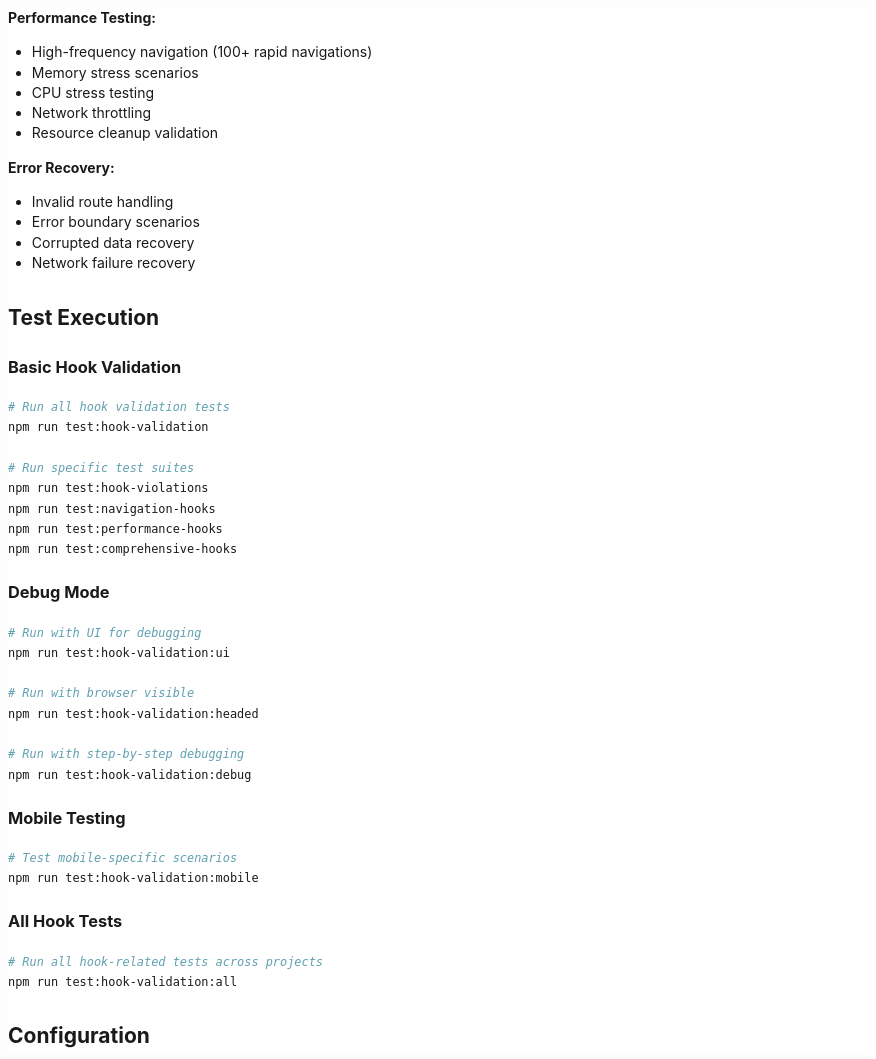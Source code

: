 **Performance Testing:**
- High-frequency navigation (100+ rapid navigations)
- Memory stress scenarios
- CPU stress testing
- Network throttling
- Resource cleanup validation

**Error Recovery:**
- Invalid route handling
- Error boundary scenarios
- Corrupted data recovery
- Network failure recovery

## Test Execution

### Basic Hook Validation
```bash
# Run all hook validation tests
npm run test:hook-validation

# Run specific test suites
npm run test:hook-violations
npm run test:navigation-hooks
npm run test:performance-hooks
npm run test:comprehensive-hooks
```

### Debug Mode
```bash
# Run with UI for debugging
npm run test:hook-validation:ui

# Run with browser visible
npm run test:hook-validation:headed

# Run with step-by-step debugging
npm run test:hook-validation:debug
```

### Mobile Testing
```bash
# Test mobile-specific scenarios
npm run test:hook-validation:mobile
```

### All Hook Tests
```bash
# Run all hook-related tests across projects
npm run test:hook-validation:all
```

## Configuration
